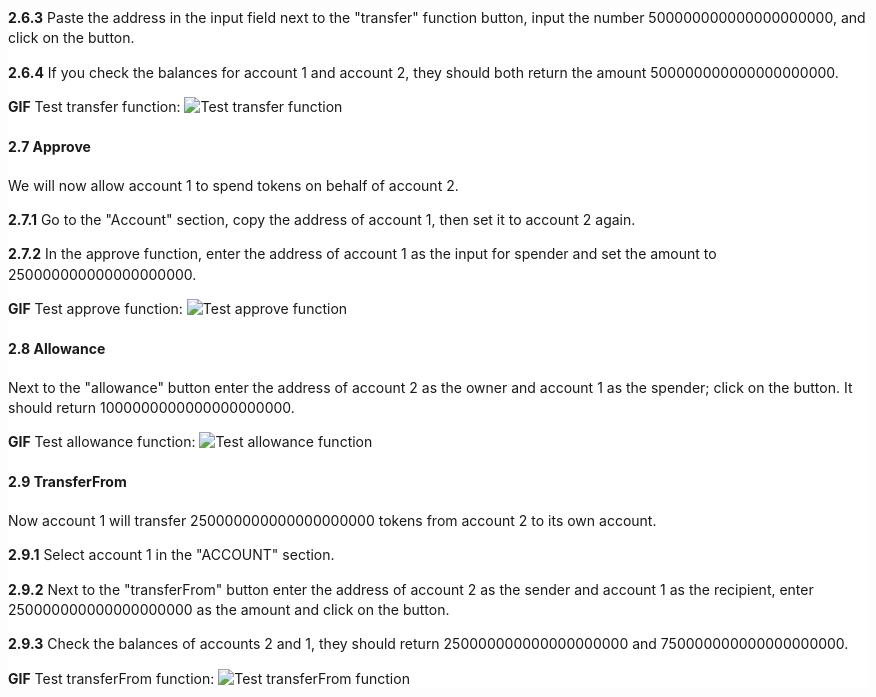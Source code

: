 **2.6.3** Paste the address in the input field next to the "transfer" function button, input the number 500000000000000000000, and click on the button.

**2.6.4** If you check the balances for account 1 and account 2, they should both return the amount 500000000000000000000.

**GIF** Test transfer function:
<img src="https://github.com/dacadeorg/remixMedia/blob/main/token-course/erc20/erc20_transfer.gif?raw=true" alt="Test transfer function" width="300"/>

#### 2.7 Approve
We will now allow account 1 to spend tokens on behalf of account 2.

**2.7.1** Go to the "Account" section, copy the address of account 1, then set it to account 2 again.

**2.7.2** In the approve function, enter the address of account 1 as the input for spender and set the amount to 250000000000000000000.

**GIF** Test approve function:
<img src="https://github.com/dacadeorg/remixMedia/blob/main/token-course/erc20/erc20_approve.gif?raw=true" alt="Test approve function" width="300"/>

#### 2.8 Allowance
Next to the "allowance" button enter the address of account 2 as the owner and account 1 as the spender; click on the button.
It should return 1000000000000000000000.

**GIF** Test allowance function:
<img src="https://github.com/dacadeorg/remixMedia/blob/main/token-course/erc20/erc20_allowance.gif?raw=true" alt="Test allowance function" width="300"/>

#### 2.9 TransferFrom
Now account 1 will transfer 250000000000000000000 tokens from account 2 to its own account.

**2.9.1** Select account 1 in the "ACCOUNT" section.

**2.9.2** Next to the "transferFrom" button enter the address of account 2 as the sender and account 1 as the recipient, enter 250000000000000000000 as the amount and click on the button.

**2.9.3** Check the balances of accounts 2 and 1, they should return 250000000000000000000 and 750000000000000000000.

**GIF** Test transferFrom function:
<img src="https://github.com/dacadeorg/remixMedia/blob/main/token-course/erc20/erc20_transferFrom.gif?raw=true" alt="Test transferFrom function" width="300"/>